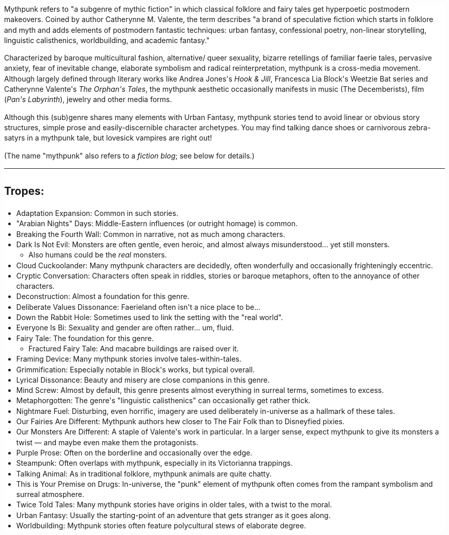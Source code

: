 Mythpunk refers to "a subgenre of mythic fiction" in which classical folklore and fairy tales get hyperpoetic postmodern makeovers. Coined by author Catherynne M. Valente, the term describes "a brand of speculative fiction which starts in folklore and myth and adds elements of postmodern fantastic techniques: urban fantasy, confessional poetry, non-linear storytelling, linguistic calisthenics, worldbuilding, and academic fantasy."

Characterized by baroque multicultural fashion, alternative/ queer sexuality, bizarre retellings of familiar faerie tales, pervasive anxiety, fear of inevitable change, elaborate symbolism and radical reinterpretation, mythpunk is a cross-media movement. Although largely defined through literary works like Andrea Jones's _Hook & Jill_, Francesca Lia Block's Weetzie Bat series and Catherynne Valente's _The Orphan's Tales_, the mythpunk aesthetic occasionally manifests in music (The Decemberists), film (_Pan's Labyrinth_), jewelry and other media forms.

Although this (sub)genre shares many elements with Urban Fantasy, mythpunk stories tend to avoid linear or obvious story structures, simple prose and easily-discernible character archetypes. You may find talking dance shoes or carnivorous zebra-satyrs in a mythpunk tale, but lovesick vampires are right out!

(The name "mythpunk" also refers to a _fiction blog_; see below for details.)

___

## Tropes:

-   Adaptation Expansion: Common in such stories.
-   "Arabian Nights" Days: Middle-Eastern influences (or outright homage) is common.
-   Breaking the Fourth Wall: Common in narrative, not as much among characters.
-   Dark Is Not Evil: Monsters are often gentle, even heroic, and almost always misunderstood... yet still monsters.
    -   Also humans could be the _real_ monsters.
-   Cloud Cuckoolander: Many mythpunk characters are decidedly, often wonderfully and occasionally frighteningly eccentric.
-   Cryptic Conversation: Characters often speak in riddles, stories or baroque metaphors, often to the annoyance of other characters.
-   Deconstruction: Almost a foundation for this genre.
-   Deliberate Values Dissonance: Faerieland often isn't a nice place to be...
-   Down the Rabbit Hole: Sometimes used to link the setting with the "real world".
-   Everyone Is Bi: Sexuality and gender are often rather... um, fluid.
-   Fairy Tale: The foundation for this genre.
    -   Fractured Fairy Tale: And macabre buildings are raised over it.
-   Framing Device: Many mythpunk stories involve tales-within-tales.
-   Grimmification: Especially notable in Block's works, but typical overall.
-   Lyrical Dissonance: Beauty and misery are close companions in this genre.
-   Mind Screw: Almost by default, this genre presents almost everything in surreal terms, sometimes to excess.
-   Metaphorgotten: The genre's "linguistic calisthenics" can occasionally get rather thick.
-   Nightmare Fuel: Disturbing, even horrific, imagery are used deliberately in-universe as a hallmark of these tales.
-   Our Fairies Are Different: Mythpunk authors hew closer to The Fair Folk than to Disneyfied pixies.
-   Our Monsters Are Different: A staple of Valente's work in particular. In a larger sense, expect mythpunk to give its monsters a twist — and maybe even make them the protagonists.
-   Purple Prose: Often on the borderline and occasionally over the edge.
-   Steampunk: Often overlaps with mythpunk, especially in its Victorianna trappings.
-   Talking Animal: As in traditional folklore, mythpunk animals are quite chatty.
-   This is Your Premise on Drugs: In-universe, the "punk" element of mythpunk often comes from the rampant symbolism and surreal atmosphere.
-   Twice Told Tales: Many mythpunk stories have origins in older tales, with a twist to the moral.
-   Urban Fantasy: Usually the starting-point of an adventure that gets stranger as it goes along.
-   Worldbuilding: Mythpunk stories often feature polycultural stews of elaborate degree.
